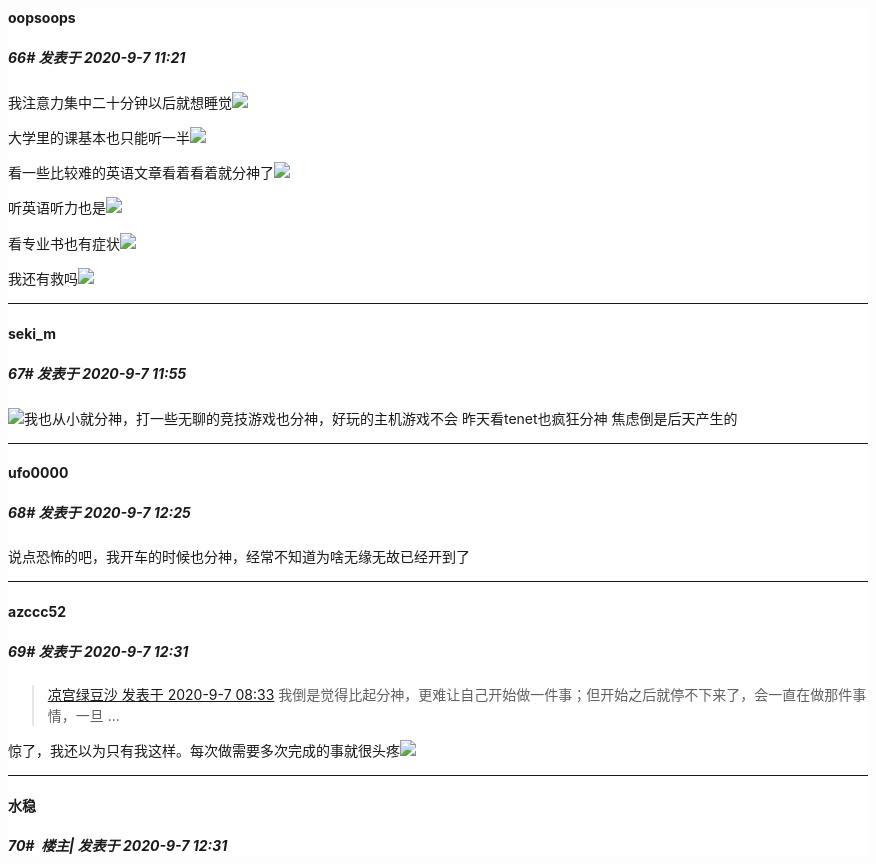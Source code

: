 ####  oopsoops  
##### 66#       发表于 2020-9-7 11:21


我注意力集中二十分钟以后就想睡觉<img src="https://static.saraba1st.com/image/smiley/face2017/001.png" referrerpolicy="no-referrer">

大学里的课基本也只能听一半<img src="https://static.saraba1st.com/image/smiley/face2017/001.png" referrerpolicy="no-referrer">

看一些比较难的英语文章看着看着就分神了<img src="https://static.saraba1st.com/image/smiley/face2017/001.png" referrerpolicy="no-referrer">

听英语听力也是<img src="https://static.saraba1st.com/image/smiley/face2017/001.png" referrerpolicy="no-referrer">

看专业书也有症状<img src="https://static.saraba1st.com/image/smiley/face2017/001.png" referrerpolicy="no-referrer">

我还有救吗<img src="https://static.saraba1st.com/image/smiley/face2017/169.gif" referrerpolicy="no-referrer">


-----

####  seki_m  
##### 67#       发表于 2020-9-7 11:55


<img src="https://static.saraba1st.com/image/smiley/face2017/002.png" referrerpolicy="no-referrer">我也从小就分神，打一些无聊的竞技游戏也分神，好玩的主机游戏不会
昨天看tenet也疯狂分神
焦虑倒是后天产生的


-----

####  ufo0000  
##### 68#       发表于 2020-9-7 12:25


说点恐怖的吧，我开车的时候也分神，经常不知道为啥无缘无故已经开到了


-----

####  azccc52  
##### 69#       发表于 2020-9-7 12:31


<blockquote><a href="httphttps://bbs.saraba1st.com/2b/forum.php?mod=redirect&amp;goto=findpost&amp;pid=48661884&amp;ptid=1958527" target="_blank">凉宫绿豆沙 发表于 2020-9-7 08:33</a>
我倒是觉得比起分神，更难让自己开始做一件事；但开始之后就停不下来了，会一直在做那件事情，一旦 ...</blockquote>
惊了，我还以为只有我这样。每次做需要多次完成的事就很头疼<img src="https://static.saraba1st.com/image/smiley/face2017/125.png" referrerpolicy="no-referrer">


-----

####  水稳  
##### 70#         楼主| 发表于 2020-9-7 12:31
